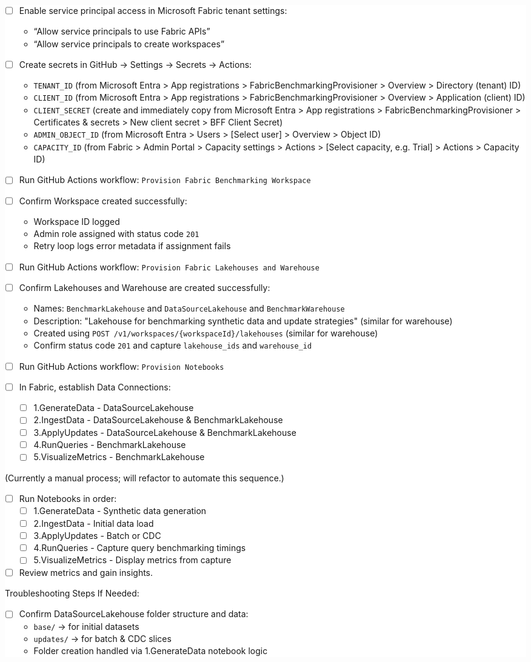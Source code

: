 - [ ] Enable service principal access in Microsoft Fabric tenant settings:  
  - “Allow service principals to use Fabric APIs”  
  - “Allow service principals to create workspaces”

- [ ] Create secrets in GitHub → Settings → Secrets → Actions:  
  - `TENANT_ID`  (from Microsoft Entra > App registrations > FabricBenchmarkingProvisioner > Overview > Directory (tenant) ID)
  - `CLIENT_ID`  (from Microsoft Entra > App registrations > FabricBenchmarkingProvisioner > Overview >  Application (client) ID)
  - `CLIENT_SECRET`  (create and immediately copy from Microsoft Entra > App registrations > FabricBenchmarkingProvisioner > Certificates & secrets > New client secret > BFF Client Secret)
  - `ADMIN_OBJECT_ID` (from Microsoft Entra > Users > [Select user] > Overview > Object ID)
  - `CAPACITY_ID` (from Fabric > Admin Portal > Capacity settings > Actions > [Select capacity, e.g. Trial] > Actions > Capacity ID)

- [ ] Run GitHub Actions workflow: `Provision Fabric Benchmarking Workspace`

- [ ] Confirm Workspace created successfully:  
  - Workspace ID logged  
  - Admin role assigned with status code `201`  
  - Retry loop logs error metadata if assignment fails

- [ ] Run GitHub Actions workflow: `Provision Fabric Lakehouses and Warehouse`

- [ ] Confirm Lakehouses and Warehouse are created successfully:  
  - Names: `BenchmarkLakehouse` and `DataSourceLakehouse` and `BenchmarkWarehouse`
  - Description: "Lakehouse for benchmarking synthetic data and update strategies"  (similar for warehouse)
  - Created using `POST /v1/workspaces/{workspaceId}/lakehouses`  (similar for warehouse)
  - Confirm status code `201` and capture `lakehouse_ids` and `warehouse_id`

- [ ] Run GitHub Actions workflow: `Provision Notebooks`

- [ ] In Fabric, establish Data Connections:
  - [ ] 1.GenerateData - DataSourceLakehouse  
  - [ ] 2.IngestData - DataSourceLakehouse & BenchmarkLakehouse
  - [ ] 3.ApplyUpdates - DataSourceLakehouse & BenchmarkLakehouse
  - [ ] 4.RunQueries - BenchmarkLakehouse
  - [ ] 5.VisualizeMetrics - BenchmarkLakehouse

 (Currently a manual process; will refactor to automate this sequence.)
 
- [ ] Run Notebooks in order:  
  - [ ] 1.GenerateData - Synthetic data generation  
  - [ ] 2.IngestData - Initial data load 
  - [ ] 3.ApplyUpdates - Batch or CDC 
  - [ ] 4.RunQueries - Capture query benchmarking  timings
  - [ ] 5.VisualizeMetrics - Display metrics from capture

- [ ] Review metrics and gain insights.

Troubleshooting Steps If Needed:

- [ ] Confirm DataSourceLakehouse folder structure and data:  
  - `base/` → for initial datasets  
  - `updates/` → for batch & CDC slices  
  - Folder creation handled via 1.GenerateData notebook logic 

